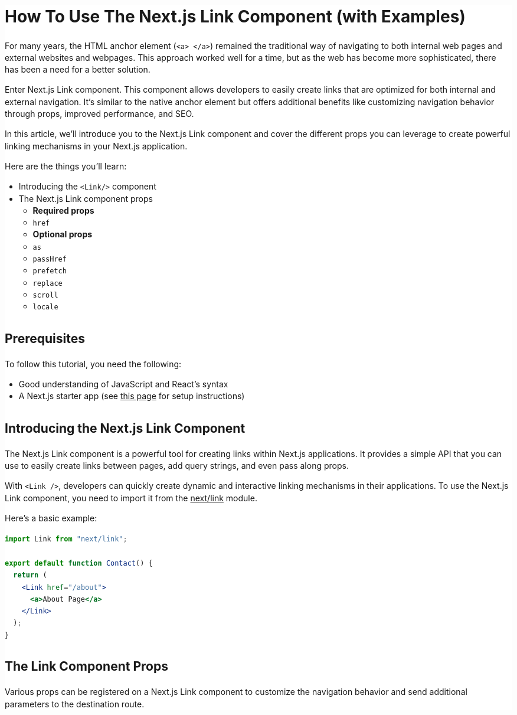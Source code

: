 # How To Use The Next.js Link Component (with Examples)
For many years, the HTML anchor element (`<a> </a>`) remained the traditional way of navigating to both internal web pages and external websites and webpages. This approach worked well for a time, but as the web has become more sophisticated, there has been a need for a better solution.

Enter Next.js Link component. This component allows developers to easily create links that are optimized for both internal and external navigation. It’s similar to the native anchor element but offers additional benefits like customizing navigation behavior through props, improved performance, and SEO.

In this article, we’ll introduce you to the Next.js Link component and cover the different props you can leverage to create powerful linking mechanisms in your Next.js application.

Here are the things you’ll learn:

- Introducing the `<Link/>` component
- The Next.js Link component props
    - **Required props**
    - `href`
    - **Optional props**
    - `as`
    - `passHref`
    - `prefetch`
    - `replace`
    - `scroll`
    - `locale`

## Prerequisites
To follow this tutorial, you need the following:

- Good understanding of JavaScript and React’s syntax
- A Next.js starter app (see [this page](https://nextjs.org/docs/getting-started) for setup instructions)

## Introducing the Next.js Link Component
The Next.js Link component is a powerful tool for creating links within Next.js applications. It provides a simple API that you can use to easily create links between pages, add query strings, and even pass along props. 

With `<Link />`, developers can quickly create dynamic and interactive linking mechanisms in their applications. To use the Next.js Link component, you need to import it from the [next/link](https://nextjs.org/docs/api-reference/next/link) module. 

Here’s a basic example:
```jsx
import Link from "next/link";

export default function Contact() {
  return (
    <Link href="/about">
      <a>About Page</a>
    </Link>
  );
}
```
## The Link Component Props
Various props can be registered on a Next.js Link component to customize the navigation behavior and send additional parameters to the destination route.
